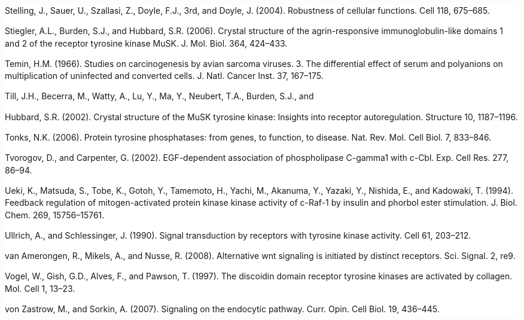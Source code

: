 Stelling, J., Sauer, U., Szallasi, Z., Doyle, F.J., 3rd, and Doyle, J. (2004). Robustness of cellular functions. Cell 118, 675–685.

Stiegler, A.L., Burden, S.J., and Hubbard, S.R. (2006). Crystal structure of the agrin-responsive immunoglobulin-like domains 1 and 2 of the receptor tyrosine kinase MuSK. J. Mol. Biol. 364, 424–433.

Temin, H.M. (1966). Studies on carcinogenesis by avian sarcoma viruses. 3. The differential effect of serum and polyanions on multiplication of uninfected and converted cells. J. Natl. Cancer Inst. 37, 167–175.

Till, J.H., Becerra, M., Watty, A., Lu, Y., Ma, Y., Neubert, T.A., Burden, S.J., and

Hubbard, S.R. (2002). Crystal structure of the MuSK tyrosine kinase: Insights into receptor autoregulation. Structure 10, 1187–1196.

Tonks, N.K. (2006). Protein tyrosine phosphatases: from genes, to function, to disease. Nat. Rev. Mol. Cell Biol. 7, 833–846.

Tvorogov, D., and Carpenter, G. (2002). EGF-dependent association of phospholipase C-gamma1 with c-Cbl. Exp. Cell Res. 277, 86–94.

Ueki, K., Matsuda, S., Tobe, K., Gotoh, Y., Tamemoto, H., Yachi, M., Akanuma, Y., Yazaki, Y., Nishida, E., and Kadowaki, T. (1994). Feedback regulation of mitogen-activated protein kinase kinase activity of c-Raf-1 by insulin and phorbol ester stimulation. J. Biol. Chem. 269, 15756–15761.

Ullrich, A., and Schlessinger, J. (1990). Signal transduction by receptors with tyrosine kinase activity. Cell 61, 203–212.

van Amerongen, R., Mikels, A., and Nusse, R. (2008). Alternative wnt signaling is initiated by distinct receptors. Sci. Signal. 2, re9.

Vogel, W., Gish, G.D., Alves, F., and Pawson, T. (1997). The discoidin domain receptor tyrosine kinases are activated by collagen. Mol. Cell 1, 13–23.

von Zastrow, M., and Sorkin, A. (2007). Signaling on the endocytic pathway. Curr. Opin. Cell Biol. 19, 436–445.

